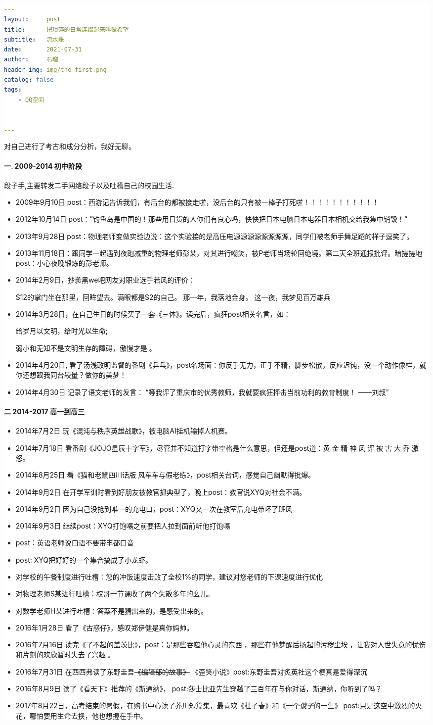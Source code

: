 ```yaml
---
layout:     post
title:      把琐碎的日常连缀起来叫做希望
subtitle:   流水账
date:       2021-07-31
author:     石瑠
header-img: img/the-first.png
catalog: false
tags:
    - QQ空间


---
```


对自己进行了考古和成分分析，我好无聊。



#### 一. 2009-2014 初中阶段

段子手,主要转发二手网络段子以及吐槽自己的校园生活.



- 2009年9月10日 post：西游记告诉我们，有后台的都被接走啦，没后台的只有被一棒子打死啦！！！！！！！！！！！

- 2012年10月14日 post：”钓鱼岛是中国的！那些用日货的人你们有良心吗，快快把日本电脑日本电器日本相机交给我集中销毁！“

- 2013年9月28日 post：物理老师变做实验边说：这个实验接的是高压电源源源源源源源源，同学们被老师手舞足蹈的样子逗笑了。

- 2013年11月18日：跟同学一起遇到夜跑减重的物理老师彭某，对其进行嘲笑，被P老师当场轮回绝境。第二天全班通报批评。暗搓搓地post：小心夜晚锻炼的彭老师。

- 2014年2月9日，抄袭黑we吧网友对职业选手若风的评价：

  S12的掌门坐在那里，回眸望去。满眼都是S2的自己。 那一年，我落地金身。 这一夜，我梦见百万雄兵

- 2014年3月28日，在自己生日的时候买了一套《三体》。读完后，疯狂post相关名言，如：

  给岁月以文明，给时光以生命;

  弱小和无知不是文明生存的障碍，傲慢才是 。

- 2014年4月20日, 看了汤浅政明监督的番剧《乒乓》，post名场面：你反手无力，正手不精，脚步松散，反应迟钝，没一个动作像样，就你还想跟我同台较量？做你的美梦！

- 2014年4月30日 记录了语文老师的发言： “等我评了重庆市的优秀教师，我就要疯狂抨击当前功利的教育制度！ ——刘叔"



#### 二 2014-2017 高一到高三

- 2014年7月2日 玩《混沌与秩序英雄战歌》，被电脑AI挂机输掉人机赛。
- 2014年7月18日 看番剧《JOJO星辰十字军》，尽管并不知道打字带空格是什么意思，但还是post道：黄 金 精 神 风 评 被 害 大 乔 激 怒。
- 2014年8月25日 看《猫和老鼠四川话版 风车车与假老练》，post相关台词，感觉自己幽默得批爆。
- 2014年9月2日 在开学军训时看到好朋友被教官抓典型了，晚上post：教官说XYQ对社会不满。
- 2014年9月2日 因为自己没抢到唯一的充电口，post：XYQ又一次在教室后充电带坏了班风
- 2014年9月3日 继续post：XYQ打饱嗝之前要把人拉到面前听他打饱嗝

- post：英语老师说口语不要带丰都口音
- post: XYQ把好好的一个集合搞成了小龙虾。
- 对学校的午餐制度进行吐槽：您的冲饭速度击败了全校1%的同学，建议对您老师的下课速度进行优化
- 对物理老师S某进行吐槽：权哥一节课收了两个失散多年的幺儿。
- 对数学老师H某进行吐槽：答案不是猜出来的，是感受出来的。
- 2016年1月28日 看了《古惑仔》，感叹郑伊健是真你妈帅。
- 2016年7月16日 读完《了不起的盖茨比》，post：是那些吞噬他心灵的东西 ，那些在他梦醒后扬起的污秽尘埃 ，让我对人世失意的忧伤和片刻的欢欣暂时失去了兴趣 。
- 2016年7月31日 在西西弗读了东野圭吾~~《编辑部的故事》~~ 《歪笑小说》post:东野圭吾对炙英社这个梗真是爱得深沉
- 2016年8月9日 读了《看天下》推荐的《斯通纳》， post:莎士比亚先生穿越了三百年在与你对话，斯通纳，你听到了吗？
- 2017年8月22日，高考结束的暑假，在购书中心读了芥川短篇集，最喜欢《杜子春》和《一个*傻子*的一生》 post:只是这空中激烈的火花，哪怕要用生命去换，他也想握在手中。

